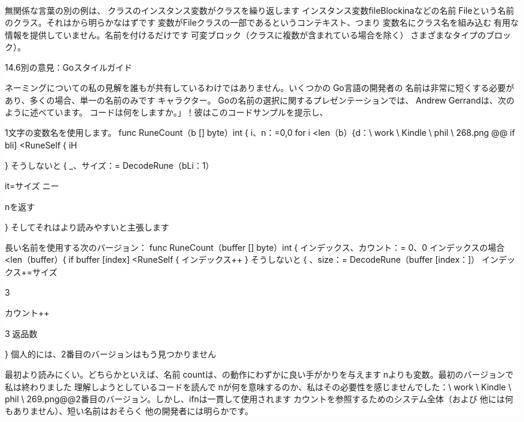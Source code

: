 無関係な言葉の別の例は、
クラスのインスタンス変数がクラスを繰り返します
インスタンス変数fileBlockinaなどの名前
Fileという名前のクラス。それはから明らかなはずです
変数がFileクラスの一部であるというコンテキスト、つまり
変数名にクラス名を組み込む
有用な情報を提供していません。名前を付けるだけです
可変ブロック（クラスに複数が含まれている場合を除く）
さまざまなタイプのブロック）。

14.6別の意見：Goスタイルガイド

ネーミングについての私の見解を誰もが共有しているわけではありません。いくつかの
Go言語の開発者の
名前は非常に短くする必要があり、多くの場合、単一の名前のみです
キャラクター。 Goの名前の選択に関するプレゼンテーションでは、
Andrew Gerrandは、次のように述べています。
コードは何をしますか。」！彼はこのコードサンプルを提示し、

1文字の変数名を使用します。
func RuneCount（b [] byte）int {
i、n：=0,0
for i <len（b）{d：\ work \ Kindle \ phil \ 268.png @@ if bli] <RuneSelf {
iH

} そうしないと {
_、サイズ：= DecodeRune（bLi：1）

it=サイズ
ニー

nを返す

}
そしてそれはより読みやすいと主張します

長い名前を使用する次のバージョン：
func RuneCount（buffer [] byte）int {
インデックス、カウント：= 0、0
インデックスの場合<len（buffer）{
if buffer [index] <RuneSelf {
インデックス++
} そうしないと {
、size：= DecodeRune（buffer [index：]）
インデックス+=サイズ

3

カウント++

3
返品数

}
個人的には、2番目のバージョンはもう見つかりません

最初より読みにくい。どちらかといえば、名前
countは、の動作にわずかに良い手がかりを与えます
nよりも変数。最初のバージョンで私は終わりました
理解しようとしているコードを読んで
nが何を意味するのか、私はその必要性を感じませんでした：\ work \ Kindle \ phil \ 269.png@@2番目のバージョン。しかし、ifnは一貫して使用されます
カウントを参照するためのシステム全体（および
他には何もありません）、短い名前はおそらく
他の開発者には明らかです。

